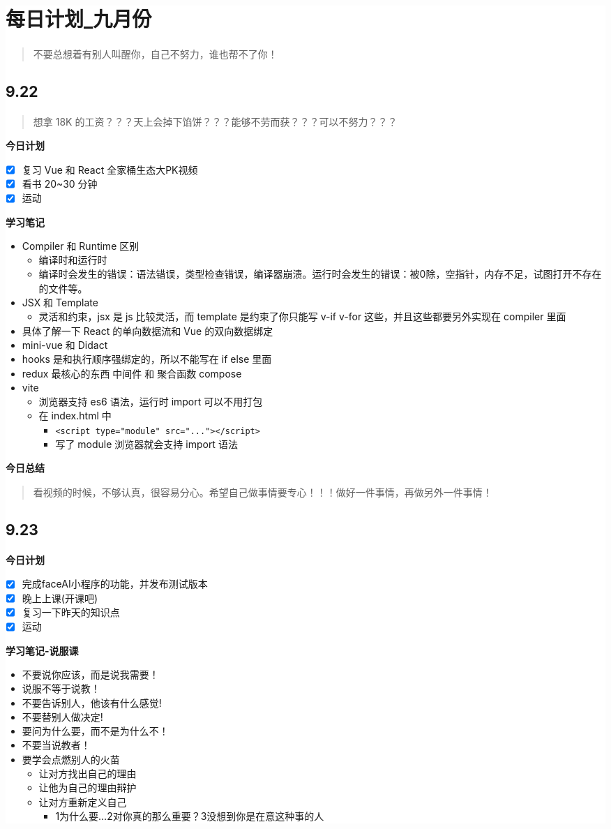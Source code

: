 # 每日计划_九月份

> 不要总想着有别人叫醒你，自己不努力，谁也帮不了你！

## 9.22

> 想拿 18K 的工资？？？天上会掉下馅饼？？？能够不劳而获？？？可以不努力？？？

**今日计划**

- [x] 复习 Vue 和 React 全家桶生态大PK视频
- [x] 看书 20~30 分钟
- [x] 运动

**学习笔记**

- Compiler 和 Runtime 区别
  - 编译时和运行时
  - 编译时会发生的错误：语法错误，类型检查错误，编译器崩溃。运行时会发生的错误：被0除，空指针，内存不足，试图打开不存在的文件等。
- JSX 和 Template
  - 灵活和约束，jsx 是 js 比较灵活，而 template 是约束了你只能写 v-if v-for 这些，并且这些都要另外实现在 compiler 里面
- 具体了解一下 React 的单向数据流和 Vue 的双向数据绑定
- mini-vue 和 Didact
- hooks 是和执行顺序强绑定的，所以不能写在 if else 里面
- redux 最核心的东西 中间件 和 聚合函数 compose 
- vite
  - 浏览器支持 es6 语法，运行时 import 可以不用打包
  - 在 index.html 中
    - `<script type="module" src="..."></script>`
    - 写了 module 浏览器就会支持 import 语法

**今日总结**

> 看视频的时候，不够认真，很容易分心。希望自己做事情要专心！！！做好一件事情，再做另外一件事情！

## 9.23

**今日计划**

- [x] 完成faceAI小程序的功能，并发布测试版本
- [x] 晚上上课(开课吧)
- [x] 复习一下昨天的知识点
- [x] 运动

**学习笔记-说服课**

- 不要说你应该，而是说我需要！
- 说服不等于说教！
- 不要告诉别人，他该有什么感觉!
- 不要替别人做决定!
- 要问为什么要，而不是为什么不！
- 不要当说教者！
- 要学会点燃别人的火苗
  - 让对方找出自己的理由
  - 让他为自己的理由辩护
  - 让对方重新定义自己
    - 1为什么要…2对你真的那么重要？3没想到你是在意这种事的人
